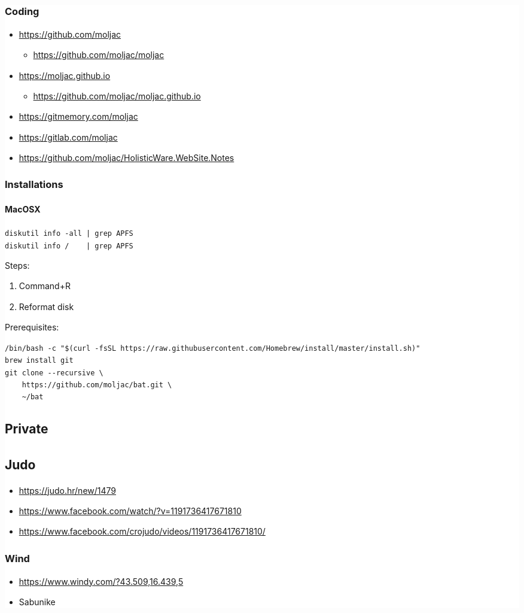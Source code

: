 ### Coding

*   https://github.com/moljac

	*	https://github.com/moljac/moljac

*	https://moljac.github.io

	*	https://github.com/moljac/moljac.github.io

*	https://gitmemory.com/moljac

*   https://gitlab.com/moljac

*   https://github.com/moljac/HolisticWare.WebSite.Notes

### Installations

#### MacOSX

```
diskutil info -all | grep APFS
diskutil info /    | grep APFS
```

Steps:

1. Command+R

2. Reformat disk


Prerequisites:

```
/bin/bash -c "$(curl -fsSL https://raw.githubusercontent.com/Homebrew/install/master/install.sh)"
brew install git
git clone --recursive \
	https://github.com/moljac/bat.git \
	~/bat
```

## Private

## Judo

*	https://judo.hr/new/1479

*	https://www.facebook.com/watch/?v=1191736417671810

*	https://www.facebook.com/crojudo/videos/1191736417671810/

### Wind

*	https://www.windy.com/?43.509,16.439,5

*	Sabunike
